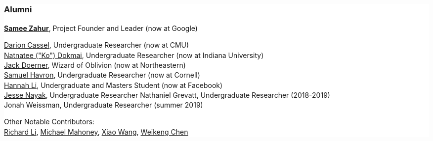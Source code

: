 
### Alumni

[**Samee Zahur**](https://www.cs.virginia.edu/~sza4uq/), Project Founder and Leader (now at Google)  

[Darion Cassel](http://darioncassel.me/), Undergraduate Researcher (now at CMU)  
[Natnatee ("Ko") Dokmai](https://github.com/ndokmai), Undergraduate Researcher (now at Indiana University)  
[Jack Doerner](https://jackdoerner.net/), Wizard of Oblivion (now at Northeastern)  
[Samuel Havron](https://havron.xyz), Undergraduate Researcher (now at Cornell)  
[Hannah Li](https://github.com/HainaLi), Undergraduate and Masters Student (now at Facebook)  
[Jesse Nayak](https://github.com/jnayak1), Undergraduate Researcher
Nathaniel Grevatt, Undergraduate Researcher (2018-2019)  
Jonah Weissman, Undergraduate Researcher (summer 2019)  

Other Notable Contributors:  
[Richard Li](https://github.com/Lichard), [Michael Mahoney](https://github.com/mdh3hc), [Xiao&nbsp;Wang](https://github.com/wangxiao1254), [Weikeng&nbsp;Chen](https://www.chenweikeng.com/)





